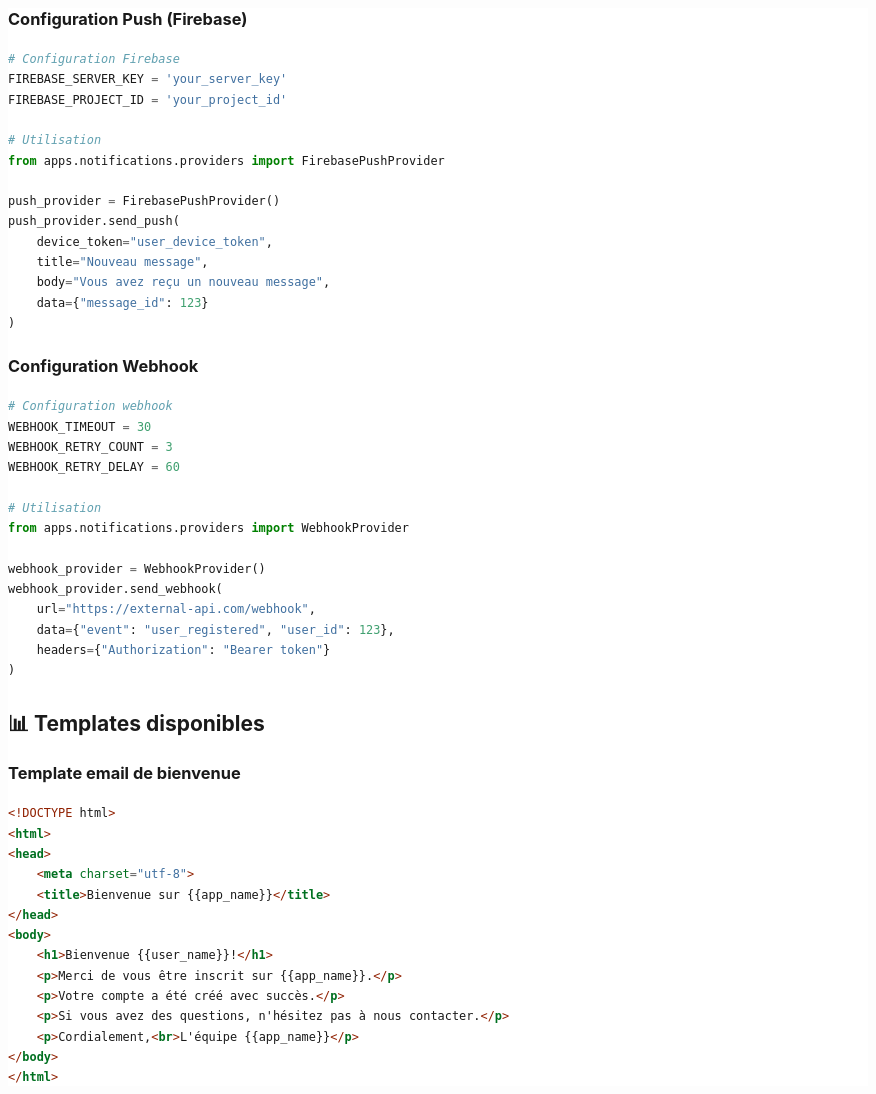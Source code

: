 ### Configuration Push (Firebase)

```python
# Configuration Firebase
FIREBASE_SERVER_KEY = 'your_server_key'
FIREBASE_PROJECT_ID = 'your_project_id'

# Utilisation
from apps.notifications.providers import FirebasePushProvider

push_provider = FirebasePushProvider()
push_provider.send_push(
    device_token="user_device_token",
    title="Nouveau message",
    body="Vous avez reçu un nouveau message",
    data={"message_id": 123}
)
```

### Configuration Webhook

```python
# Configuration webhook
WEBHOOK_TIMEOUT = 30
WEBHOOK_RETRY_COUNT = 3
WEBHOOK_RETRY_DELAY = 60

# Utilisation
from apps.notifications.providers import WebhookProvider

webhook_provider = WebhookProvider()
webhook_provider.send_webhook(
    url="https://external-api.com/webhook",
    data={"event": "user_registered", "user_id": 123},
    headers={"Authorization": "Bearer token"}
)
```

## 📊 Templates disponibles

### Template email de bienvenue

```html
<!DOCTYPE html>
<html>
<head>
    <meta charset="utf-8">
    <title>Bienvenue sur {{app_name}}</title>
</head>
<body>
    <h1>Bienvenue {{user_name}}!</h1>
    <p>Merci de vous être inscrit sur {{app_name}}.</p>
    <p>Votre compte a été créé avec succès.</p>
    <p>Si vous avez des questions, n'hésitez pas à nous contacter.</p>
    <p>Cordialement,<br>L'équipe {{app_name}}</p>
</body>
</html>
```
